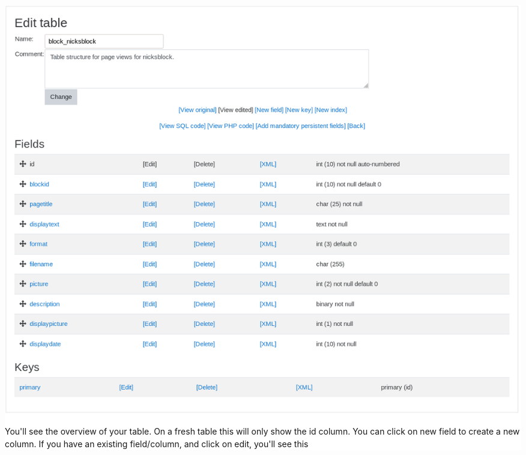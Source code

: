 ![](img/advanced_block/moodle_xmldb_table_overview.png)

You'll see the overview of your table. On a fresh table this will only show the id column.
You can click on new field to create a new column.
If you have an existing field/column, and click on edit, you'll see this
